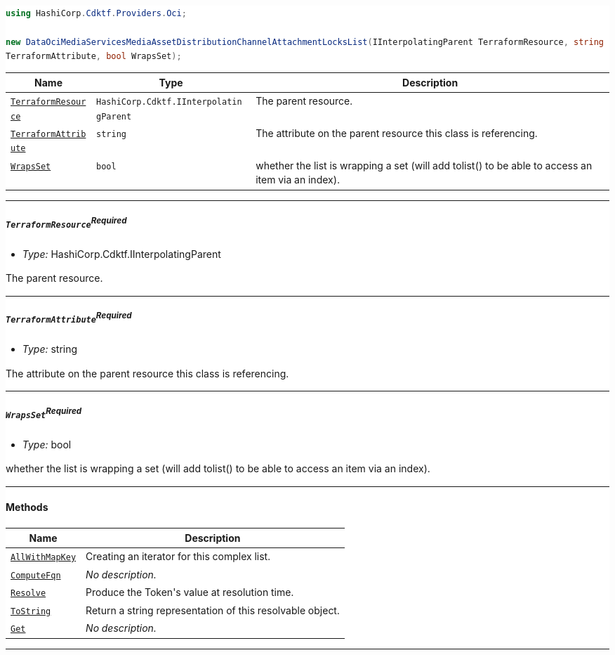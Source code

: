 ```csharp
using HashiCorp.Cdktf.Providers.Oci;

new DataOciMediaServicesMediaAssetDistributionChannelAttachmentLocksList(IInterpolatingParent TerraformResource, string TerraformAttribute, bool WrapsSet);
```

| **Name** | **Type** | **Description** |
| --- | --- | --- |
| <code><a href="#rhizo-co-terraform-provider-oci.dataOciMediaServicesMediaAssetDistributionChannelAttachment.DataOciMediaServicesMediaAssetDistributionChannelAttachmentLocksList.Initializer.parameter.terraformResource">TerraformResource</a></code> | <code>HashiCorp.Cdktf.IInterpolatingParent</code> | The parent resource. |
| <code><a href="#rhizo-co-terraform-provider-oci.dataOciMediaServicesMediaAssetDistributionChannelAttachment.DataOciMediaServicesMediaAssetDistributionChannelAttachmentLocksList.Initializer.parameter.terraformAttribute">TerraformAttribute</a></code> | <code>string</code> | The attribute on the parent resource this class is referencing. |
| <code><a href="#rhizo-co-terraform-provider-oci.dataOciMediaServicesMediaAssetDistributionChannelAttachment.DataOciMediaServicesMediaAssetDistributionChannelAttachmentLocksList.Initializer.parameter.wrapsSet">WrapsSet</a></code> | <code>bool</code> | whether the list is wrapping a set (will add tolist() to be able to access an item via an index). |

---

##### `TerraformResource`<sup>Required</sup> <a name="TerraformResource" id="rhizo-co-terraform-provider-oci.dataOciMediaServicesMediaAssetDistributionChannelAttachment.DataOciMediaServicesMediaAssetDistributionChannelAttachmentLocksList.Initializer.parameter.terraformResource"></a>

- *Type:* HashiCorp.Cdktf.IInterpolatingParent

The parent resource.

---

##### `TerraformAttribute`<sup>Required</sup> <a name="TerraformAttribute" id="rhizo-co-terraform-provider-oci.dataOciMediaServicesMediaAssetDistributionChannelAttachment.DataOciMediaServicesMediaAssetDistributionChannelAttachmentLocksList.Initializer.parameter.terraformAttribute"></a>

- *Type:* string

The attribute on the parent resource this class is referencing.

---

##### `WrapsSet`<sup>Required</sup> <a name="WrapsSet" id="rhizo-co-terraform-provider-oci.dataOciMediaServicesMediaAssetDistributionChannelAttachment.DataOciMediaServicesMediaAssetDistributionChannelAttachmentLocksList.Initializer.parameter.wrapsSet"></a>

- *Type:* bool

whether the list is wrapping a set (will add tolist() to be able to access an item via an index).

---

#### Methods <a name="Methods" id="Methods"></a>

| **Name** | **Description** |
| --- | --- |
| <code><a href="#rhizo-co-terraform-provider-oci.dataOciMediaServicesMediaAssetDistributionChannelAttachment.DataOciMediaServicesMediaAssetDistributionChannelAttachmentLocksList.allWithMapKey">AllWithMapKey</a></code> | Creating an iterator for this complex list. |
| <code><a href="#rhizo-co-terraform-provider-oci.dataOciMediaServicesMediaAssetDistributionChannelAttachment.DataOciMediaServicesMediaAssetDistributionChannelAttachmentLocksList.computeFqn">ComputeFqn</a></code> | *No description.* |
| <code><a href="#rhizo-co-terraform-provider-oci.dataOciMediaServicesMediaAssetDistributionChannelAttachment.DataOciMediaServicesMediaAssetDistributionChannelAttachmentLocksList.resolve">Resolve</a></code> | Produce the Token's value at resolution time. |
| <code><a href="#rhizo-co-terraform-provider-oci.dataOciMediaServicesMediaAssetDistributionChannelAttachment.DataOciMediaServicesMediaAssetDistributionChannelAttachmentLocksList.toString">ToString</a></code> | Return a string representation of this resolvable object. |
| <code><a href="#rhizo-co-terraform-provider-oci.dataOciMediaServicesMediaAssetDistributionChannelAttachment.DataOciMediaServicesMediaAssetDistributionChannelAttachmentLocksList.get">Get</a></code> | *No description.* |

---